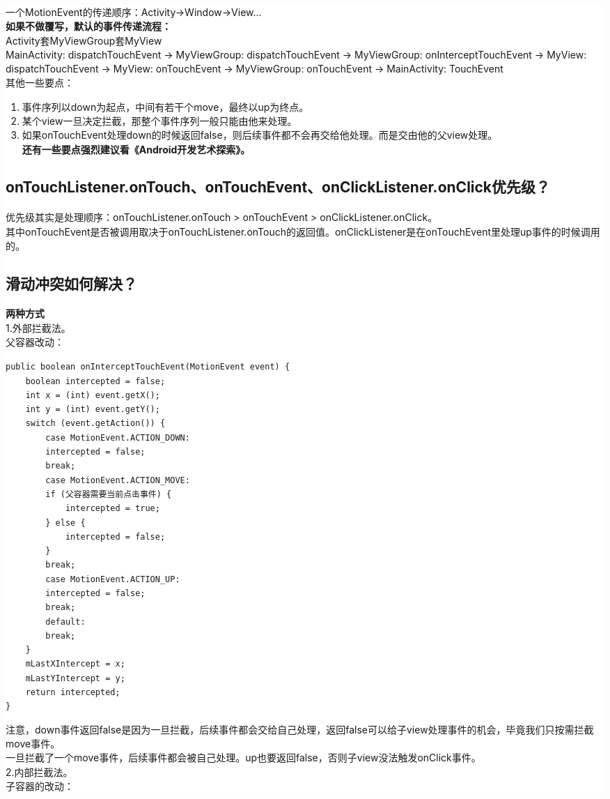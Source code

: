 一个MotionEvent的传递顺序：Activity->Window->View...  
**如果不做覆写，默认的事件传递流程：**  
Activity套MyViewGroup套MyView  
MainActivity: dispatchTouchEvent -> MyViewGroup: dispatchTouchEvent -> MyViewGroup: onInterceptTouchEvent -> MyView: dispatchTouchEvent -> MyView: onTouchEvent -> MyViewGroup: onTouchEvent -> MainActivity: TouchEvent  
其他一些要点：  
1. 事件序列以down为起点，中间有若干个move，最终以up为终点。  
2. 某个view一旦决定拦截，那整个事件序列一般只能由他来处理。  
3. 如果onTouchEvent处理down的时候返回false，则后续事件都不会再交给他处理。而是交由他的父view处理。  
**还有一些要点强烈建议看《Android开发艺术探索》。**

## onTouchListener.onTouch、onTouchEvent、onClickListener.onClick优先级？
优先级其实是处理顺序：onTouchListener.onTouch > onTouchEvent > onClickListener.onClick。  
其中onTouchEvent是否被调用取决于onTouchListener.onTouch的返回值。onClickListener是在onTouchEvent里处理up事件的时候调用的。  
## 滑动冲突如何解决？  
**两种方式**    
1.外部拦截法。   
父容器改动：

	public boolean onInterceptTouchEvent(MotionEvent event) {
		boolean intercepted = false;
		int x = (int) event.getX();
		int y = (int) event.getY();
		switch (event.getAction()) {
		    case MotionEvent.ACTION_DOWN:
			intercepted = false;
			break;
		    case MotionEvent.ACTION_MOVE:
			if (父容器需要当前点击事件) {
			    intercepted = true;
			} else {
			    intercepted = false;
			}
			break;
		    case MotionEvent.ACTION_UP:
			intercepted = false;
			break;
		    default:
			break;
		}
		mLastXIntercept = x;
		mLastYIntercept = y;
		return intercepted;
	}

注意，down事件返回false是因为一旦拦截，后续事件都会交给自己处理，返回false可以给子view处理事件的机会，毕竟我们只按需拦截move事件。  
一旦拦截了一个move事件，后续事件都会被自己处理。up也要返回false，否则子view没法触发onClick事件。  
2.内部拦截法。  
子容器的改动：
